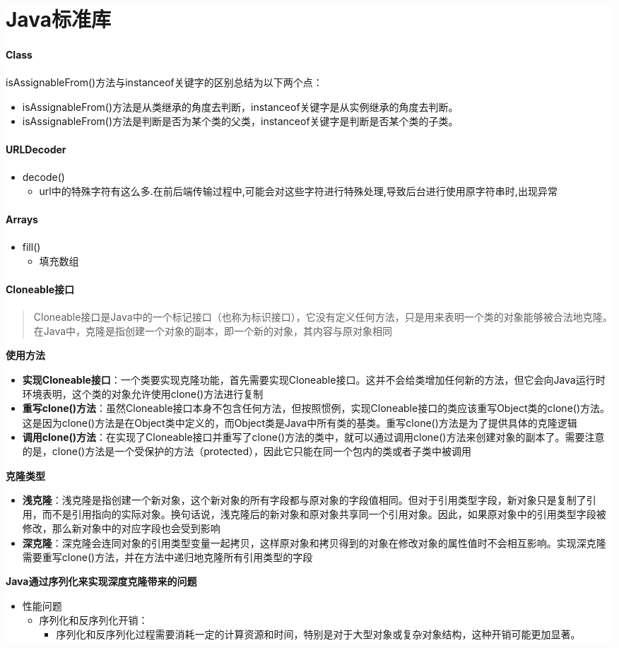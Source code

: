 # Java标准库

####  Class  

isAssignableFrom()方法与instanceof关键字的区别总结为以下两个点：

* isAssignableFrom()方法是从类继承的角度去判断，instanceof关键字是从实例继承的角度去判断。
* isAssignableFrom()方法是判断是否为某个类的父类，instanceof关键字是判断是否某个类的子类。





#### URLDecoder

* decode()
  * url中的特殊字符有这么多.在前后端传输过程中,可能会对这些字符进行特殊处理,导致后台进行使用原字符串时,出现异常





####  Arrays

* fill()
  * 填充数组







#### Cloneable接口

> Cloneable接口是Java中的一个标记接口（也称为标识接口），它没有定义任何方法，只是用来表明一个类的对象能够被合法地克隆。在Java中，克隆是指创建一个对象的副本，即一个新的对象，其内容与原对象相同



**使用方法**

* **实现Cloneable接口**：一个类要实现克隆功能，首先需要实现Cloneable接口。这并不会给类增加任何新的方法，但它会向Java运行时环境表明，这个类的对象允许使用clone()方法进行复制
* **重写clone()方法**：虽然Cloneable接口本身不包含任何方法，但按照惯例，实现Cloneable接口的类应该重写Object类的clone()方法。这是因为clone()方法是在Object类中定义的，而Object类是Java中所有类的基类。重写clone()方法是为了提供具体的克隆逻辑
* **调用clone()方法**：在实现了Cloneable接口并重写了clone()方法的类中，就可以通过调用clone()方法来创建对象的副本了。需要注意的是，clone()方法是一个受保护的方法（protected），因此它只能在同一个包内的类或者子类中被调用



**克隆类型**

* **浅克隆**：浅克隆是指创建一个新对象，这个新对象的所有字段都与原对象的字段值相同。但对于引用类型字段，新对象只是复制了引用，而不是引用指向的实际对象。换句话说，浅克隆后的新对象和原对象共享同一个引用对象。因此，如果原对象中的引用类型字段被修改，那么新对象中的对应字段也会受到影响
* **深克隆**：深克隆会连同对象的引用类型变量一起拷贝，这样原对象和拷贝得到的对象在修改对象的属性值时不会相互影响。实现深克隆需要重写clone()方法，并在方法中递归地克隆所有引用类型的字段



**Java通过序列化来实现深度克隆带来的问题**

* 性能问题
  * 序列化和反序列化开销：
    * 序列化和反序列化过程需要消耗一定的计算资源和时间，特别是对于大型对象或复杂对象结构，这种开销可能更加显著。

